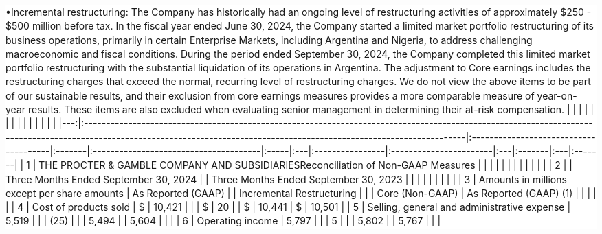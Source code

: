 •Incremental restructuring: The Company has historically had an ongoing level of restructuring activities of approximately $250 - $500 million before tax. In the fiscal year ended June 30, 2024, the Company started a limited market portfolio restructuring of its business operations, primarily in certain Enterprise Markets, including Argentina and Nigeria, to address challenging macroeconomic and fiscal conditions. During the period ended September 30, 2024, the Company completed this limited market portfolio restructuring with the substantial liquidation of its operations in Argentina. The adjustment to Core earnings includes the restructuring charges that exceed the normal, recurring level of restructuring charges.
We do not view the above items to be part of our sustainable results, and their exclusion from core earnings measures provides a more comparable measure of year-on-year results. These items are also excluded when evaluating senior management in determining their at-risk compensation.
|    |                                                                                                                                                                                                                            |                                       |        |                                       |      |    |                 |                        |    |        |    |        |
|---:|:---------------------------------------------------------------------------------------------------------------------------------------------------------------------------------------------------------------------------|:--------------------------------------|:-------|:--------------------------------------|:-----|:---|:----------------|:-----------------------|:---|:-------|:---|:-------|
|  1 | THE PROCTER & GAMBLE COMPANY AND SUBSIDIARIESReconciliation of Non-GAAP Measures                                                                                                                                           |                                       |        |                                       |      |    |                 |                        |    |        |    |        |
|  2 |                                                                                                                                                                                                                            | Three Months Ended September 30, 2024 |        | Three Months Ended September 30, 2023 |      |    |                 |                        |    |        |    |        |
|  3 | Amounts in millions except per share amounts                                                                                                                                                                               | As Reported (GAAP)                    |        | Incremental Restructuring             |      |    | Core (Non-GAAP) | As Reported (GAAP) (1) |    |        |    |        |
|  4 | Cost of products sold                                                                                                                                                                                                      | $                                     | 10,421 |                                       |      | $  | 20              |                        | $  | 10,441 | $  | 10,501 |
|  5 | Selling, general and administrative expense                                                                                                                                                                                | 5,519                                 |        |                                       | (25) |    |                 | 5,494                  |    | 5,604  |    |        |
|  6 | Operating income                                                                                                                                                                                                           | 5,797                                 |        |                                       | 5    |    |                 | 5,802                  |    | 5,767  |    |        |
